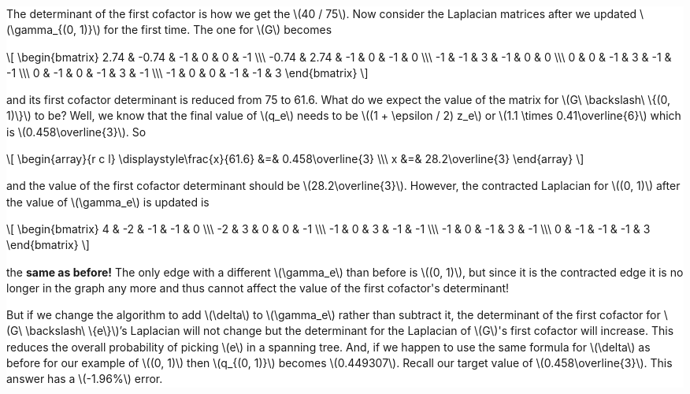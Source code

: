 The determinant of the first cofactor is how we get the \\(40 / 75\\).
Now consider the Laplacian matrices after we updated \\(\gamma\_{(0, 1)}\\) for the first time.
The one for \\(G\\) becomes

\\[
\begin{bmatrix}
2.74 & -0.74 & -1 & 0 & 0 & -1 \\\\\\
-0.74 & 2.74 & -1 & 0 & -1 & 0 \\\\\\
-1 & -1 & 3 & -1 & 0 & 0 \\\\\\
0 & 0 & -1 & 3 & -1 & -1 \\\\\\
0 & -1 & 0 & -1 & 3 & -1 \\\\\\
-1 & 0 & 0 & -1 & -1 & 3
\end{bmatrix}
\\]

and its first cofactor determinant is reduced from 75 to 61.6.
What do we expect the value of the matrix for \\(G\ \backslash\ \\{(0, 1)\\}\\) to be?
Well, we know that the final value of \\(q_e\\) needs to be \\((1 + \epsilon / 2) z_e\\) or \\(1.1 \times 0.41\overline{6}\\) which is \\(0.458\overline{3}\\).
So

\\[
\begin{array}{r c l}
\displaystyle\frac{x}{61.6} &=& 0.458\overline{3} \\\\\\
x &=& 28.2\overline{3}
\end{array}
\\]

and the value of the first cofactor determinant should be \\(28.2\overline{3}\\).
However, the contracted Laplacian for \\((0, 1)\\) after the value of \\(\gamma_e\\) is updated is

\\[
\begin{bmatrix}
4 & -2 & -1 & -1 & 0 \\\\\\
-2 & 3 & 0 & 0 & -1 \\\\\\
-1 & 0 & 3 & -1 & -1 \\\\\\
-1 & 0 & -1 & 3 & -1 \\\\\\
0 & -1 & -1 & -1 & 3
\end{bmatrix}
\\]

the **same as before!**
The only edge with a different \\(\gamma_e\\) than before is \\((0, 1)\\), but since it is the contracted edge it is no longer in the graph any more and thus cannot affect the value of the first cofactor's determinant!

But if we change the algorithm to add \\(\delta\\) to \\(\gamma_e\\) rather than subtract it, the determinant of the first cofactor for \\(G\ \backslash\ \\{e\\}\\)’s Laplacian will not change but the determinant for the Laplacian of \\(G\\)'s first cofactor will increase.
This reduces the overall probability of picking \\(e\\) in a spanning tree.
And, if we happen to use the same formula for \\(\delta\\) as before for our example of \\((0, 1)\\) then \\(q\_{(0, 1)}\\) becomes \\(0.449307\\).
Recall our target value of \\(0.458\overline{3}\\).
This answer has a \\(-1.96\%\\) error.
